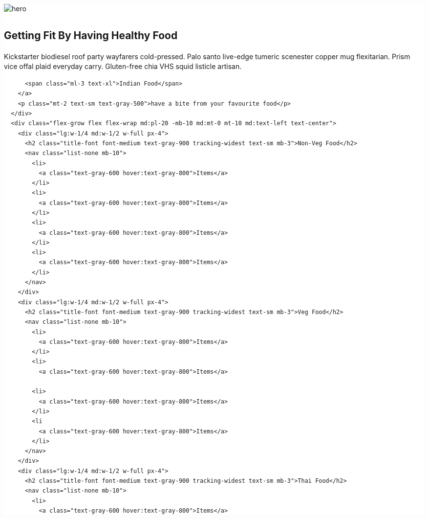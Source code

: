   <section class="text-gray-600 body-font">
    <div class="container mx-auto flex flex-col px-5 py-24 justify-center items-center">
      <img class="lg:w-2/6 md:w-3/6 w-5/6 mb-10 object-cover object-center rounded" alt="hero" src="https://source.unsplash.com/random/720x600/?gym">
      <div class="w-full md:w-2/3 flex flex-col mb-16 items-center text-center">
        <h1 class="title-font sm:text-4xl text-3xl mb-4 font-medium text-gray-900">Getting Fit By Having Healthy Food</h1>
        <p class="mb-8 leading-relaxed">Kickstarter biodiesel roof party wayfarers cold-pressed. Palo santo live-edge tumeric scenester copper mug flexitarian. Prism vice offal plaid everyday carry. Gluten-free chia VHS squid listicle artisan.</p>
      </div>
    </div>
  </section>
  
  

  <footer class="text-gray-600 body-font">
    <div class="container px-5 py-24 mx-auto flex md:items-center lg:items-start md:flex-row md:flex-nowrap flex-wrap flex-col">
      <div class="w-64 flex-shrink-0 md:mx-0 mx-auto text-center md:text-left">
        <a class="flex title-font font-medium items-center md:justify-start justify-center text-gray-900">
         
          <span class="ml-3 text-xl">Indian Food</span>
        </a>
        <p class="mt-2 text-sm text-gray-500">have a bite from your favourite food</p>
      </div>
      <div class="flex-grow flex flex-wrap md:pl-20 -mb-10 md:mt-0 mt-10 md:text-left text-center">
        <div class="lg:w-1/4 md:w-1/2 w-full px-4">
          <h2 class="title-font font-medium text-gray-900 tracking-widest text-sm mb-3">Non-Veg Food</h2>
          <nav class="list-none mb-10">
            <li>
              <a class="text-gray-600 hover:text-gray-800">Items</a>
            </li>
            <li>
              <a class="text-gray-600 hover:text-gray-800">Items</a>
            </li>
            <li>
              <a class="text-gray-600 hover:text-gray-800">Items</a>
            </li>
            <li>
              <a class="text-gray-600 hover:text-gray-800">Items</a>
            </li>
          </nav>
        </div>
        <div class="lg:w-1/4 md:w-1/2 w-full px-4">
          <h2 class="title-font font-medium text-gray-900 tracking-widest text-sm mb-3">Veg Food</h2>
          <nav class="list-none mb-10">
            <li>
              <a class="text-gray-600 hover:text-gray-800">Items</a>
            </li>
            <li>
              <a class="text-gray-600 hover:text-gray-800">Items</a>
  
            <li>
              <a class="text-gray-600 hover:text-gray-800">Items</a>
            </li>
            <li
              <a class="text-gray-600 hover:text-gray-800">Items</a>
            </li>
          </nav>
        </div>
        <div class="lg:w-1/4 md:w-1/2 w-full px-4">
          <h2 class="title-font font-medium text-gray-900 tracking-widest text-sm mb-3">Thai Food</h2>
          <nav class="list-none mb-10">
            <li>
              <a class="text-gray-600 hover:text-gray-800">Items</a>